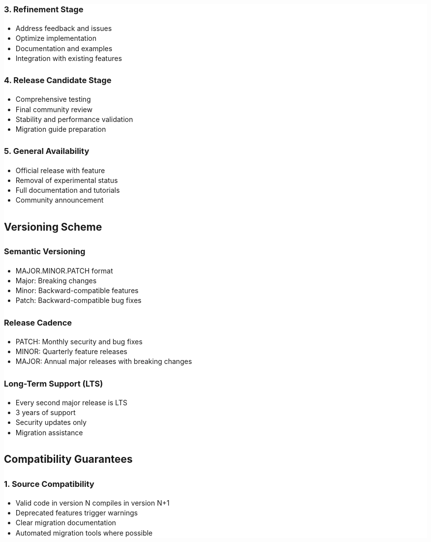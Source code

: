 ### 3. Refinement Stage

- Address feedback and issues
- Optimize implementation
- Documentation and examples
- Integration with existing features

### 4. Release Candidate Stage

- Comprehensive testing
- Final community review
- Stability and performance validation
- Migration guide preparation

### 5. General Availability

- Official release with feature
- Removal of experimental status
- Full documentation and tutorials
- Community announcement

## Versioning Scheme

### Semantic Versioning

- MAJOR.MINOR.PATCH format
- Major: Breaking changes
- Minor: Backward-compatible features
- Patch: Backward-compatible bug fixes

### Release Cadence

- PATCH: Monthly security and bug fixes
- MINOR: Quarterly feature releases
- MAJOR: Annual major releases with breaking changes

### Long-Term Support (LTS)

- Every second major release is LTS
- 3 years of support
- Security updates only
- Migration assistance

## Compatibility Guarantees

### 1. Source Compatibility

- Valid code in version N compiles in version N+1
- Deprecated features trigger warnings
- Clear migration documentation
- Automated migration tools where possible
